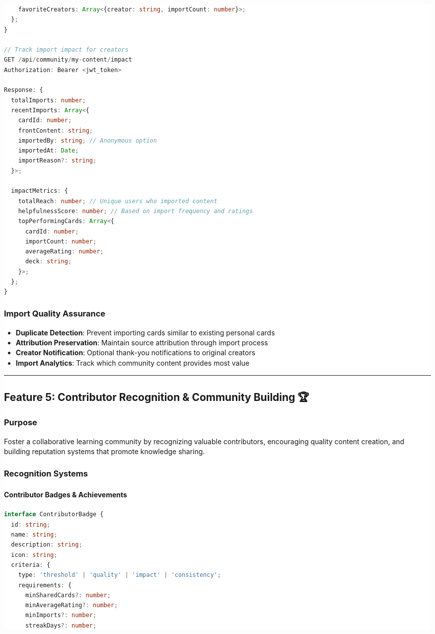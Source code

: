 ```typescript
    favoriteCreators: Array<{creator: string, importCount: number}>;
  };
}

// Track import impact for creators
GET /api/community/my-content/impact
Authorization: Bearer <jwt_token>

Response: {
  totalImports: number;
  recentImports: Array<{
    cardId: number;
    frontContent: string;
    importedBy: string; // Anonymous option
    importedAt: Date;
    importReason?: string;
  }>;
  
  impactMetrics: {
    totalReach: number; // Unique users who imported content
    helpfulnessScore: number; // Based on import frequency and ratings
    topPerformingCards: Array<{
      cardId: number;
      importCount: number;
      averageRating: number;
      deck: string;
    }>;
  };
}
```

### Import Quality Assurance
- **Duplicate Detection**: Prevent importing cards similar to existing personal cards
- **Attribution Preservation**: Maintain source attribution through import process
- **Creator Notification**: Optional thank-you notifications to original creators
- **Import Analytics**: Track which community content provides most value

---

## Feature 5: Contributor Recognition & Community Building 🏆

### Purpose
Foster a collaborative learning community by recognizing valuable contributors, encouraging quality content creation, and building reputation systems that promote knowledge sharing.

### Recognition Systems

#### Contributor Badges & Achievements
```typescript
interface ContributorBadge {
  id: string;
  name: string;
  description: string;
  icon: string;
  criteria: {
    type: 'threshold' | 'quality' | 'impact' | 'consistency';
    requirements: {
      minSharedCards?: number;
      minAverageRating?: number;
      minImports?: number;
      streakDays?: number;
```